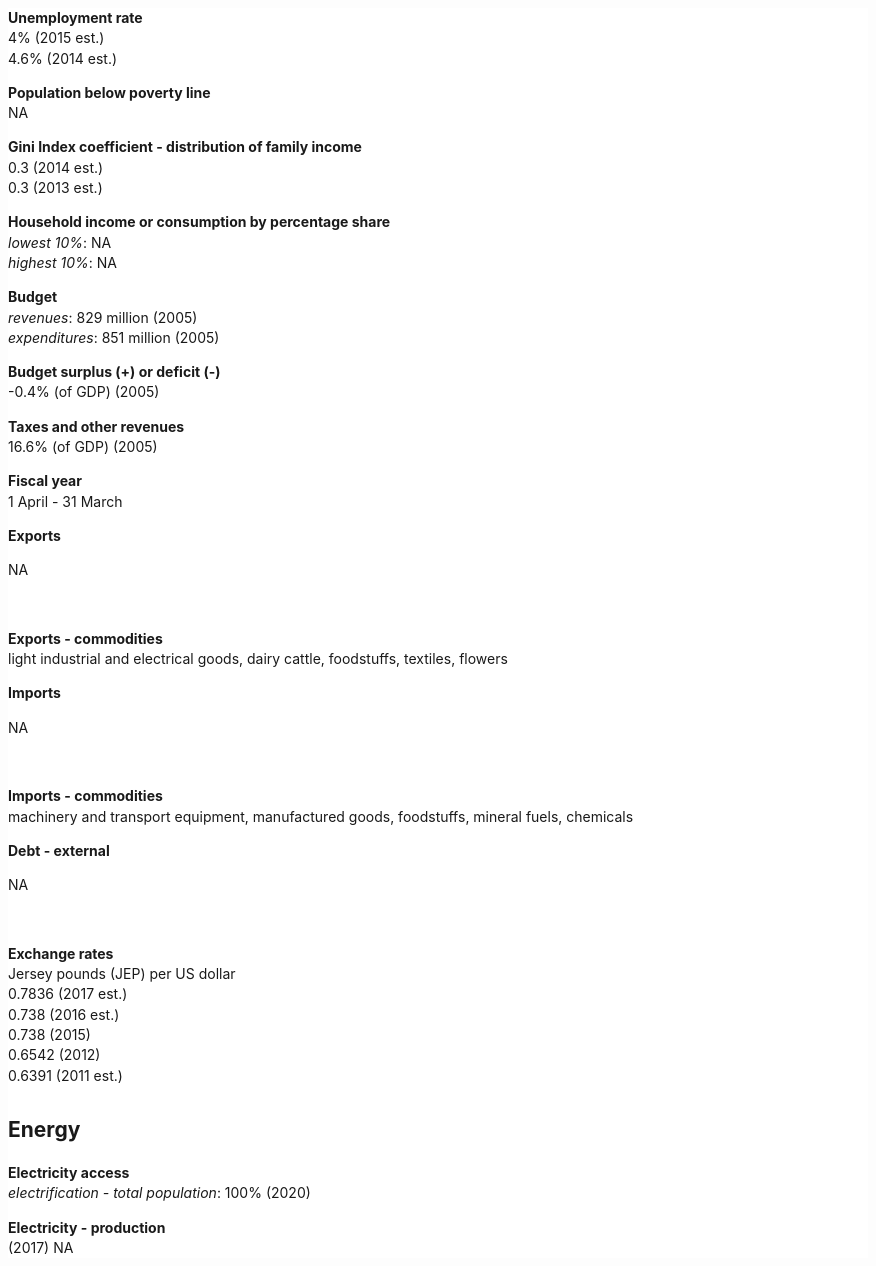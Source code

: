 **Unemployment rate**<br>
4% (2015 est.)<br>
4.6% (2014 est.)<br>

**Population below poverty line**<br>
NA<br>

**Gini Index coefficient - distribution of family income**<br>
0.3 (2014 est.)<br>
0.3 (2013 est.)<br>

**Household income or consumption by percentage share**<br>
_lowest 10%_: NA<br>
_highest 10%_: NA<br>

**Budget**<br>
_revenues_: 829 million (2005)<br>
_expenditures_: 851 million (2005)<br>

**Budget surplus (+) or deficit (-)**<br>
-0.4% (of GDP) (2005)<br>

**Taxes and other revenues**<br>
16.6% (of GDP) (2005)<br>

**Fiscal year**<br>
1 April - 31 March<br>

**Exports**<br>
<p>NA</p><br>

**Exports - commodities**<br>
light industrial and electrical goods, dairy cattle, foodstuffs, textiles, flowers<br>

**Imports**<br>
<p>NA</p><br>

**Imports - commodities**<br>
machinery and transport equipment, manufactured goods, foodstuffs, mineral fuels, chemicals<br>

**Debt - external**<br>
<p>NA</p><br>

**Exchange rates**<br>
Jersey pounds (JEP) per US dollar<br>
0.7836 (2017 est.)<br>
0.738 (2016 est.)<br>
0.738 (2015)<br>
0.6542 (2012)<br>
0.6391 (2011 est.)<br>

## Energy

**Electricity access**<br>
_electrification - total population_: 100% (2020)<br>

**Electricity - production**<br>
(2017) NA<br>
